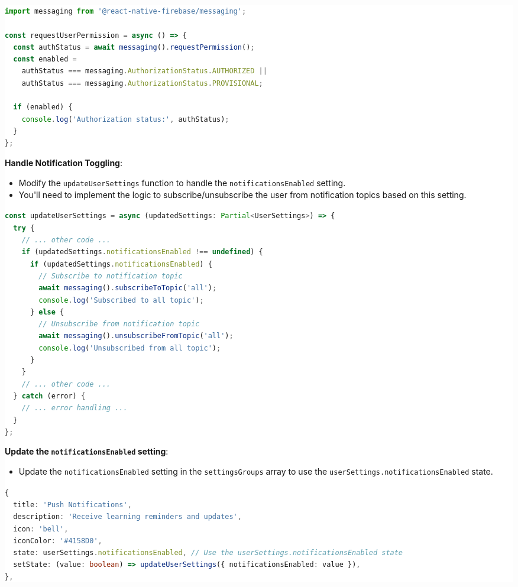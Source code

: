 ```typescript
import messaging from '@react-native-firebase/messaging';

const requestUserPermission = async () => {
  const authStatus = await messaging().requestPermission();
  const enabled =
    authStatus === messaging.AuthorizationStatus.AUTHORIZED ||
    authStatus === messaging.AuthorizationStatus.PROVISIONAL;

  if (enabled) {
    console.log('Authorization status:', authStatus);
  }
};
```

**Handle Notification Toggling**:

- Modify the `updateUserSettings` function to handle the `notificationsEnabled` setting.
- You'll need to implement the logic to subscribe/unsubscribe the user from notification topics based on this setting.

```typescript
const updateUserSettings = async (updatedSettings: Partial<UserSettings>) => {
  try {
    // ... other code ...
    if (updatedSettings.notificationsEnabled !== undefined) {
      if (updatedSettings.notificationsEnabled) {
        // Subscribe to notification topic
        await messaging().subscribeToTopic('all');
        console.log('Subscribed to all topic');
      } else {
        // Unsubscribe from notification topic
        await messaging().unsubscribeFromTopic('all');
        console.log('Unsubscribed from all topic');
      }
    }
    // ... other code ...
  } catch (error) {
    // ... error handling ...
  }
};
```

**Update the `notificationsEnabled` setting**:

- Update the `notificationsEnabled` setting in the `settingsGroups` array to use the `userSettings.notificationsEnabled` state.

```typescript
{
  title: 'Push Notifications',
  description: 'Receive learning reminders and updates',
  icon: 'bell',
  iconColor: '#4158D0',
  state: userSettings.notificationsEnabled, // Use the userSettings.notificationsEnabled state
  setState: (value: boolean) => updateUserSettings({ notificationsEnabled: value }),
},
```
